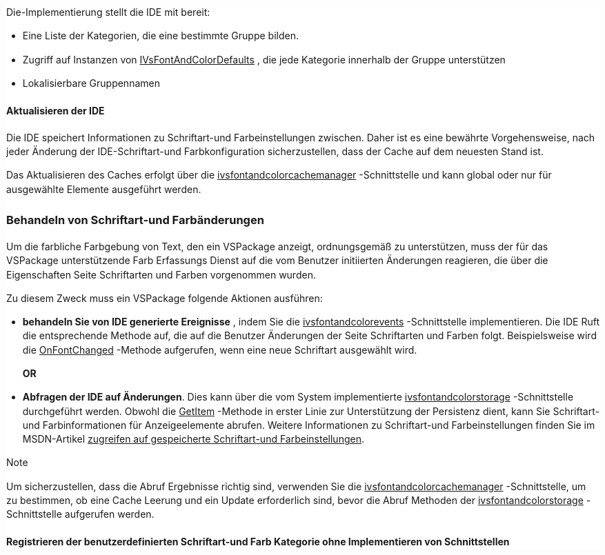 Die-Implementierung stellt die IDE mit bereit:

- Eine Liste der Kategorien, die eine bestimmte Gruppe bilden.

- Zugriff auf Instanzen von [IVsFontAndColorDefaults](/dotnet/api/microsoft.visualstudio.shell.interop.ivsfontandcolordefaults) , die jede Kategorie innerhalb der Gruppe unterstützen

- Lokalisierbare Gruppennamen

#### <a name="updating-the-ide"></a>Aktualisieren der IDE

Die IDE speichert Informationen zu Schriftart-und Farbeinstellungen zwischen. Daher ist es eine bewährte Vorgehensweise, nach jeder Änderung der IDE-Schriftart-und Farbkonfiguration sicherzustellen, dass der Cache auf dem neuesten Stand ist.

Das Aktualisieren des Caches erfolgt über die [ivsfontandcolorcachemanager](/dotnet/api/microsoft.visualstudio.shell.interop.ivsfontandcolorcachemanager) -Schnittstelle und kann global oder nur für ausgewählte Elemente ausgeführt werden.

### <a name="handling-font-and-color-changes"></a>Behandeln von Schriftart-und Farbänderungen

Um die farbliche Farbgebung von Text, den ein VSPackage anzeigt, ordnungsgemäß zu unterstützen, muss der für das VSPackage unterstützende Farb Erfassungs Dienst auf die vom Benutzer initiierten Änderungen reagieren, die über die Eigenschaften Seite Schriftarten und Farben vorgenommen wurden.

Zu diesem Zweck muss ein VSPackage folgende Aktionen ausführen:

- **behandeln Sie von IDE generierte Ereignisse** , indem Sie die [ivsfontandcolorevents](/dotnet/api/microsoft.visualstudio.shell.interop.ivsfontandcolorevents) -Schnittstelle implementieren. Die IDE Ruft die entsprechende Methode auf, die auf die Benutzer Änderungen der Seite Schriftarten und Farben folgt. Beispielsweise wird die [OnFontChanged](/dotnet/api/microsoft.visualstudio.shell.interop.ivsfontandcolorevents.onfontchanged) -Methode aufgerufen, wenn eine neue Schriftart ausgewählt wird.

  **OR**

- **Abfragen der IDE auf Änderungen**. Dies kann über die vom System implementierte [ivsfontandcolorstorage](/dotnet/api/microsoft.visualstudio.shell.interop.ivsfontandcolorstorage) -Schnittstelle durchgeführt werden. Obwohl die [GetItem](/dotnet/api/microsoft.visualstudio.shell.interop.ivsfontandcolorstorage.getitem) -Methode in erster Linie zur Unterstützung der Persistenz dient, kann Sie Schriftart-und Farbinformationen für Anzeigeelemente abrufen. Weitere Informationen zu Schriftart-und Farbeinstellungen finden Sie im MSDN-Artikel [zugreifen auf gespeicherte Schriftart-und Farbeinstellungen](/previous-versions/visualstudio/visual-studio-2015/extensibility/accessing-stored-font-and-color-settings?preserve-view=true&view=vs-2015).

> [!NOTE]
> Um sicherzustellen, dass die Abruf Ergebnisse richtig sind, verwenden Sie die [ivsfontandcolorcachemanager](/dotnet/api/microsoft.visualstudio.shell.interop.ivsfontandcolorcachemanager) -Schnittstelle, um zu bestimmen, ob eine Cache Leerung und ein Update erforderlich sind, bevor die Abruf Methoden der [ivsfontandcolorstorage](/dotnet/api/microsoft.visualstudio.shell.interop.ivsfontandcolorstorage) -Schnittstelle aufgerufen werden.

#### <a name="registering-custom-font-and-color-category-without-implementing-interfaces"></a>Registrieren der benutzerdefinierten Schriftart-und Farb Kategorie ohne Implementieren von Schnittstellen
